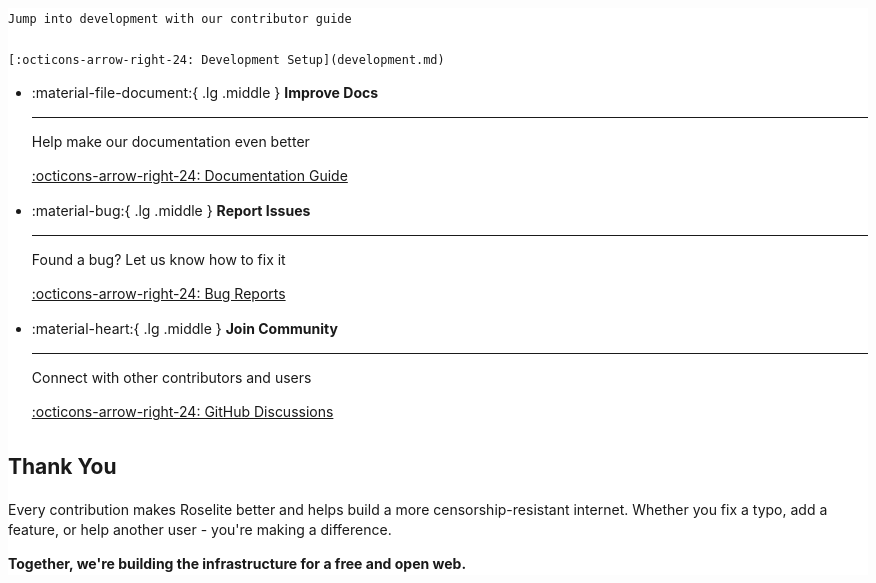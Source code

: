     Jump into development with our contributor guide

    [:octicons-arrow-right-24: Development Setup](development.md)

-   :material-file-document:{ .lg .middle } **Improve Docs**

    ---

    Help make our documentation even better

    [:octicons-arrow-right-24: Documentation Guide](contributing.md#documentation)

-   :material-bug:{ .lg .middle } **Report Issues**

    ---

    Found a bug? Let us know how to fix it

    [:octicons-arrow-right-24: Bug Reports](https://github.com/jdbohrman/roselite/issues/new)

-   :material-heart:{ .lg .middle } **Join Community**

    ---

    Connect with other contributors and users

    [:octicons-arrow-right-24: GitHub Discussions](https://github.com/jdbohrman/roselite/discussions)

</div>

## Thank You

Every contribution makes Roselite better and helps build a more censorship-resistant internet. Whether you fix a typo, add a feature, or help another user - you're making a difference.

**Together, we're building the infrastructure for a free and open web.** 